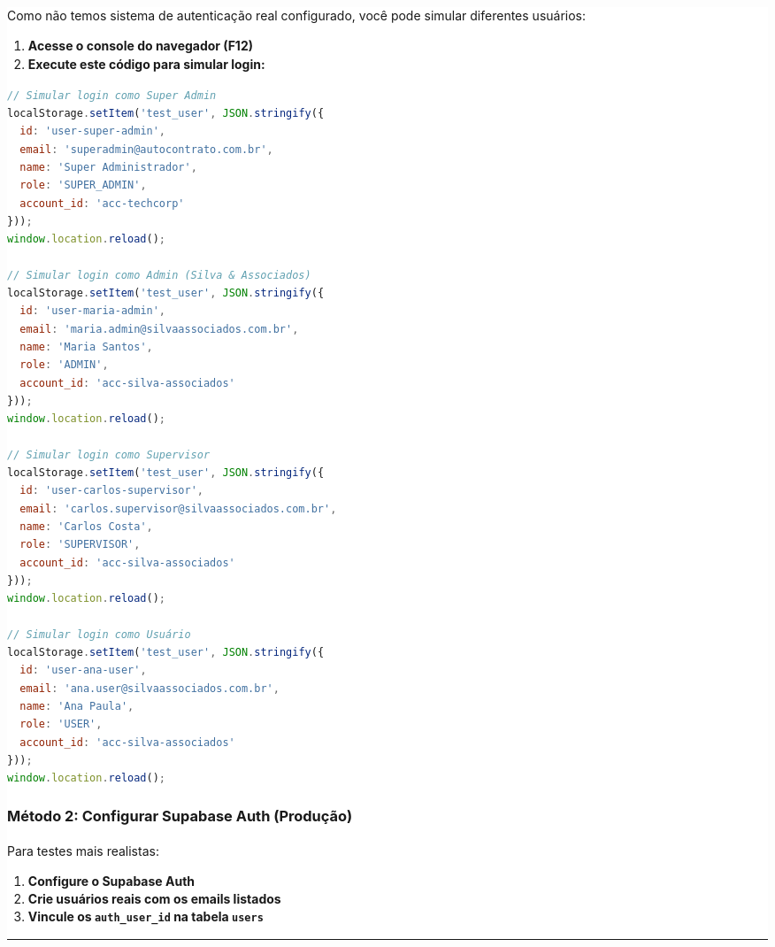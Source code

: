 Como não temos sistema de autenticação real configurado, você pode simular diferentes usuários:

1. **Acesse o console do navegador (F12)**
2. **Execute este código para simular login:**

```javascript
// Simular login como Super Admin
localStorage.setItem('test_user', JSON.stringify({
  id: 'user-super-admin',
  email: 'superadmin@autocontrato.com.br',
  name: 'Super Administrador',
  role: 'SUPER_ADMIN',
  account_id: 'acc-techcorp'
}));
window.location.reload();

// Simular login como Admin (Silva & Associados)
localStorage.setItem('test_user', JSON.stringify({
  id: 'user-maria-admin',
  email: 'maria.admin@silvaassociados.com.br',
  name: 'Maria Santos',
  role: 'ADMIN',
  account_id: 'acc-silva-associados'
}));
window.location.reload();

// Simular login como Supervisor
localStorage.setItem('test_user', JSON.stringify({
  id: 'user-carlos-supervisor',
  email: 'carlos.supervisor@silvaassociados.com.br',
  name: 'Carlos Costa',
  role: 'SUPERVISOR',
  account_id: 'acc-silva-associados'
}));
window.location.reload();

// Simular login como Usuário
localStorage.setItem('test_user', JSON.stringify({
  id: 'user-ana-user',
  email: 'ana.user@silvaassociados.com.br',
  name: 'Ana Paula',
  role: 'USER',
  account_id: 'acc-silva-associados'
}));
window.location.reload();
```

### **Método 2: Configurar Supabase Auth (Produção)**

Para testes mais realistas:

1. **Configure o Supabase Auth**
2. **Crie usuários reais com os emails listados**
3. **Vincule os `auth_user_id` na tabela `users`**

---